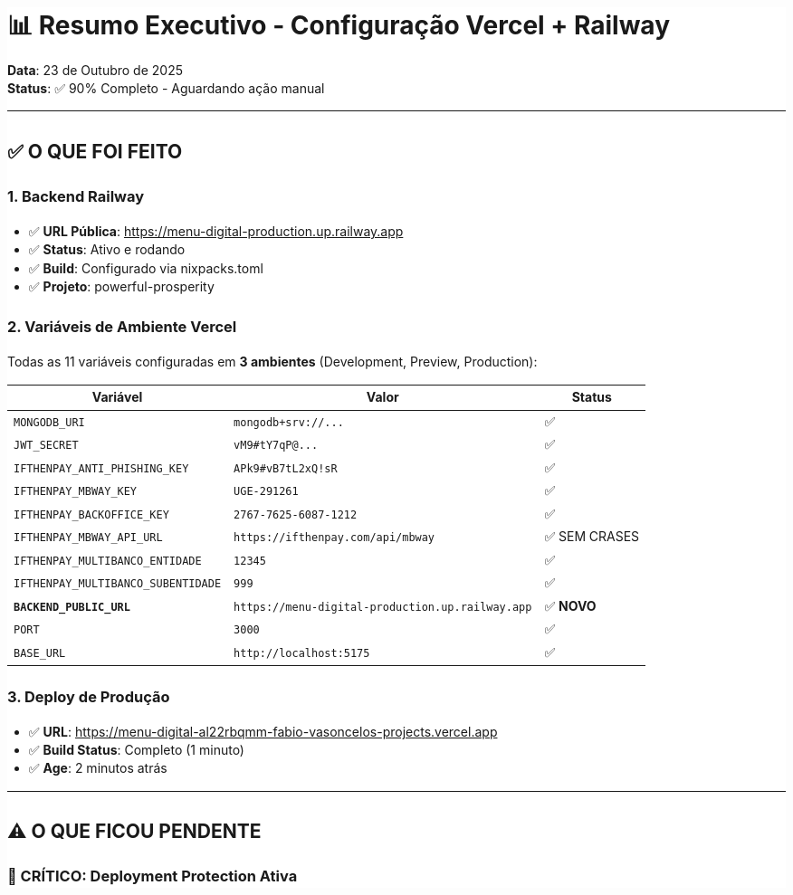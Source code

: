 # 📊 Resumo Executivo - Configuração Vercel + Railway

**Data**: 23 de Outubro de 2025  
**Status**: ✅ 90% Completo - Aguardando ação manual

---

## ✅ O QUE FOI FEITO

### 1. Backend Railway
- ✅ **URL Pública**: https://menu-digital-production.up.railway.app
- ✅ **Status**: Ativo e rodando
- ✅ **Build**: Configurado via nixpacks.toml
- ✅ **Projeto**: powerful-prosperity

### 2. Variáveis de Ambiente Vercel
Todas as 11 variáveis configuradas em **3 ambientes** (Development, Preview, Production):

| Variável | Valor | Status |
|----------|-------|--------|
| `MONGODB_URI` | `mongodb+srv://...` | ✅ |
| `JWT_SECRET` | `vM9#tY7qP@...` | ✅ |
| `IFTHENPAY_ANTI_PHISHING_KEY` | `APk9#vB7tL2xQ!sR` | ✅ |
| `IFTHENPAY_MBWAY_KEY` | `UGE-291261` | ✅ |
| `IFTHENPAY_BACKOFFICE_KEY` | `2767-7625-6087-1212` | ✅ |
| `IFTHENPAY_MBWAY_API_URL` | `https://ifthenpay.com/api/mbway` | ✅ SEM CRASES |
| `IFTHENPAY_MULTIBANCO_ENTIDADE` | `12345` | ✅ |
| `IFTHENPAY_MULTIBANCO_SUBENTIDADE` | `999` | ✅ |
| **`BACKEND_PUBLIC_URL`** | `https://menu-digital-production.up.railway.app` | ✅ **NOVO** |
| `PORT` | `3000` | ✅ |
| `BASE_URL` | `http://localhost:5175` | ✅ |

### 3. Deploy de Produção
- ✅ **URL**: https://menu-digital-al22rbqmm-fabio-vasoncelos-projects.vercel.app
- ✅ **Build Status**: Completo (1 minuto)
- ✅ **Age**: 2 minutos atrás

---

## ⚠️ O QUE FICOU PENDENTE

### 🚨 CRÍTICO: Deployment Protection Ativa
